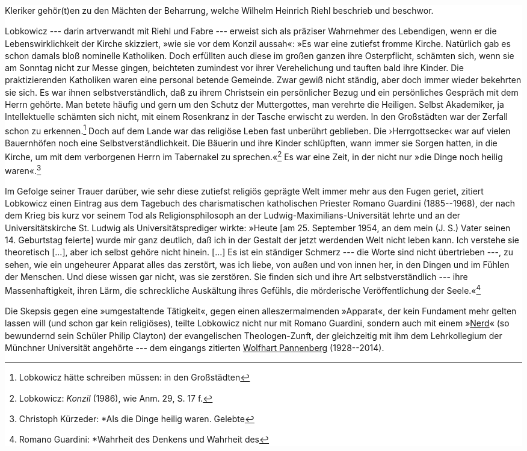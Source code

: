 Kleriker gehör(t)en zu den Mächten der Beharrung, welche Wilhelm
Heinrich Riehl beschrieb und beschwor.

Lobkowicz --- darin artverwandt mit Riehl und Fabre --- erweist
sich als präziser Wahr­nehmer des Lebendigen, wenn er die
Lebenswirklichkeit der Kirche skizziert, »wie sie vor dem Konzil
aussah«: »Es war eine zutiefst fromme Kirche. Natürlich gab es
schon damals bloß nominelle Katholiken.  Doch erfüllten auch
diese im großen ganzen ihre Osterpflicht, schämten sich, wenn sie
am Sonntag nicht zur Messe gingen, beichteten zumindest vor ihrer
Verehelichung und tauften bald ihre Kinder. Die praktizierenden
Katholiken waren eine personal betende Gemeinde. Zwar gewiß nicht
ständig, aber doch immer wieder bekehrten sie sich. Es war ihnen
selbstverständlich, daß zu ihrem Christsein ein persönlicher
Bezug und ein persönliches Gespräch mit dem Herrn gehörte. Man
betete häufig und gern um den Schutz der Muttergottes, man
verehrte die Heiligen.  Selbst Akademiker, ja Intellektuelle
schämten sich nicht, mit einem Rosenkranz in der Tasche erwischt
zu werden. In den Großstädten war der Zerfall schon zu
erkennen.[^32] Doch auf dem Lande war das religiöse Leben fast
unberührt geblieben. Die ›Herrgottsecke‹ war auf vielen
Bauernhöfen noch eine Selbstverständ­lichkeit. Die Bäuerin und
ihre Kinder schlüpften, wann immer sie Sorgen hatten, in die
Kirche, um mit dem verborgenen Herrn im Tabernakel zu
sprechen.«[^33] Es war eine Zeit, in der nicht nur »die Dinge
noch heilig waren«.[^34]

Im Gefolge seiner Trauer darüber, wie sehr diese zutiefst
religiös geprägte Welt immer mehr aus den Fugen geriet, zitiert
Lobkowicz einen Eintrag aus dem Tagebuch des charismatischen
katholischen Priester Romano Guardini (1885--1968), der nach dem
Krieg bis kurz vor seinem Tod als Religionsphilosoph an der
Ludwig-Maximilians-Universität lehrte und an der
Universitätskirche St. Ludwig als Universi­tätsprediger wirkte:
»Heute [am 25. September 1954, an dem mein (J.&nbsp;S.) Vater
seinen 14.&nbsp;Geburtstag feierte] wurde mir ganz deutlich, daß
ich in der Gestalt der jetzt werdenden Welt nicht leben kann. Ich
verstehe sie theoretisch [...], aber ich selbst gehöre nicht
hinein. \[...\] Es ist ein ständiger Schmerz --- die Worte sind
nicht über­trieben ---, zu sehen, wie ein ungeheurer Apparat
alles das zerstört, was ich liebe, von außen und von innen her,
in den Dingen und im Fühlen der Menschen. Und diese wissen gar
nicht, was sie zerstören. Sie finden sich und ihre Art
selbstverständlich --- ihre Massenhaftigkeit, ihren Lärm, die
schreckliche Auskältung ihres Gefühls, die mörderische
Veröffentlichung der Seele.«[^35]

Die Skepsis gegen eine »umgestaltende Tätigkeit«, gegen einen
alleszermalmenden »Apparat«, der kein Fundament mehr gelten
lassen will (und schon gar kein religiö­ses), teilte Lobkowicz
nicht nur mit Romano Guardini, sondern auch mit einem
»[Nerd](https://www.youtube.com/watch?v=Y8N0AW7-8VU)« (so
bewundernd sein Schüler Philip Clayton) der evangelischen
Theologen-Zunft, der gleichzeitig mit ihm dem Lehrkollegium der
Münchner Universität angehörte --- dem eingangs zitierten
[Wolfhart
Pannenberg](https://www.youtube.com/watch?v=5yEgXkm2fLo)
(1928--2014).


[^1]: Wolfhart Pannenberg: *Was ist der Mensch? Die Anthropologie
[^2]: Nach Nils Björn Schulz: *Kritik und Verantwortung. Irrwege
[^3]: Wilhelm Heinrich Riehl: *Die Naturgeschichte des Volkes als
[^4]: Manfred Seifert: Arbeitskulturen --- Mentalitäten --
[^5]: Hanns Cibulka: *Sanddornzeit. Tagebuchblätter von
[^6]: Cibulka nennt seinen Gesprächspartner stets nur: »der
[^7]: Ebd., S.&nbsp;75&nbsp;f. \[S.&nbsp;44\].
[^8]: Jean-Henri Fabre: *Das offenbare Geheimnis. Aus dem
[^9]: Und vice versa: Wer sich der gängigen kalten, andere
[^10]: Der Ethnologe Wolfgang Haberland (1922--2015) berichtet
[^11]: Fabre: Geheimnis (1961/1987), wie Anm.&nbsp;8,
[^12]: Es wäre an der Zeit, den Wesenskern diese mißbrauchten
[^13]: Adolf Portmann: Die Gestalt, das Geheimnis des
[^14]: Wie es der geschätzte Kommentator »Gracchus« auf einer
[^15]: Portmann: *Gestalt* (1973), wie Anm.&nbsp;13, S.&nbsp;49.
[^16]: »Eine gigantische Vernichtung von Erinnerung« nannte ein
[^17]: Portmann: *Gestalt* (1973), wie Anm. 13, S. 65.
[^18]: Cibulka: *Sanddornzeit* (1971), wie Anm. 5, S. 102 \[S. 57\].
[^19]: Adolf Portmann: *Zoologie und das neue Bild des Menschen.
[^20]: Wolfhart Pannenberg: *Anthropologie in theologischer
[^21]: Zu Portmanns Anthropologie siehe: Joachim Fischer:
[^22]: Florianne Koechlin: Don Quijote der Laboratorien. In: Die
[^23]: Adolf Portmann, Goethes Morphologie in unserer Zeit. In:
[^24]: Cibulka: *Sanddornzeit* (1971), wie Anm.&nbsp;5,
[^25]: Ebd., S. 118 \[S. 67\].
[^26]: Ebd., S. 120f. \[S. 68f.\].
[^27]: Der Prediger Salomo (Kohelet) 7, 24. --- Zitiert in: Botho Strauß,:
[^28]: Cibulka: *Sanddornzeit* (1971), wie Anm. 5, S. 119 \[S. 68\].
[^29]: Nikolaus Lobkowicz: *Was brachte uns das Konzil?*
[^30]: Das Kapitel über Ratzingers Zeit als Erzbischof von München und
[^31]: Lobkowicz: *Konzil* (1986), wie Anm. 29, S.&nbsp;78.
[^32]: Lobkowicz hätte schreiben müssen: in den Großstädten
[^33]: Lobkowicz: *Konzil* (1986), wie Anm. 29, S.&nbsp;17&nbsp;f.
[^34]: Christoph Kürzeder: *Als die Dinge heilig waren. Gelebte
[^35]: Romano Guardini: *Wahrheit des Denkens und Wahrheit des
[^36]: Pannenberg: *Mensch* (1962/1985), wie Anm.&nbsp;1,
[^37]: Zitiert nach: Hans Sedlmayr: *Die Revolution der modernen
[^38]: Uwe Jochum: *Kritik der Neuen Medien. Ein eschatologischer
[^39]: Martin Lindauer: Fabre und die Insektenforschung unserer
[^40]: Ebd., S. 332.
[^41]: Adolf Portmann: Nachwort. In: Fabre: *Geheimnis* (1961/1987), wie
[^42]: Auch wenn es seinem ehemaligen Schüler schwerfällt, es zu
[^43]: Aus einem unveröffentlichten Gespräch mit Pater Otmar,
[^44]: Fabre: *Geheimnis* (1961/1987), wie Anm.&nbsp;8, S.&nbsp;103.
[^45]: Tsunetomo Yamamoto: *Hagakure. Der Weg des Samurei.*
[^46]: Der Prediger Salomo (Kohelet) 3,1.
[^47]: Zitiert nach: Markus Ritter: Die Biologie Adolf Portmanns
[^48]: Koechlin: *Don Quijote* (2004), wie Anm.&nbsp;22.
[^49]: Heinrich Fries: *Abschied von Gott? Ein Theologe antwortet.*
[^50]: Heinrich Fries: Nachwort. In: Hans Schwarz: *Verstehen wir das
[^51]: Michel Foucault: *Die Ordnung des Diskurses. Inauguralvorlesung am
[^52]: Wolfgang Kaschuba: *Einführung in die Europäische
[^53]: Leopold Kretzenbacher: *Ethnologia
[^54]: Zitiert nach ebd., S. 115.
[^55]: Klappentext zu: Werner Bergengruen: *Der Tod von
[^56]: Portmann: Nachwort, wie Anm. 45, S.&nbsp;308.
[^57]: Im letzten Jahr nahm ich an einer Fronleichnamsprozession
[^58]: Michel Houellebecq: *Ausweitung der Kampfzone.*
[^59]: Grafs Nachruf bezieht sich hier auf: Pannenberg:
[^60]: Pannenberg: *Anthropologie* (1983), wie Anm.&nbsp;20,
[^61]: Verweis auf Schmitts *Verfassungslehre* (1928)
[^62]: Götz Kubitschek,